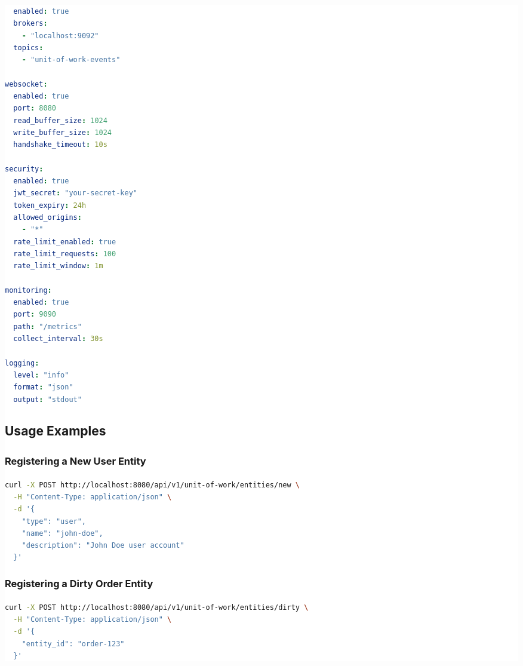 ```yaml
  enabled: true
  brokers:
    - "localhost:9092"
  topics:
    - "unit-of-work-events"

websocket:
  enabled: true
  port: 8080
  read_buffer_size: 1024
  write_buffer_size: 1024
  handshake_timeout: 10s

security:
  enabled: true
  jwt_secret: "your-secret-key"
  token_expiry: 24h
  allowed_origins:
    - "*"
  rate_limit_enabled: true
  rate_limit_requests: 100
  rate_limit_window: 1m

monitoring:
  enabled: true
  port: 9090
  path: "/metrics"
  collect_interval: 30s

logging:
  level: "info"
  format: "json"
  output: "stdout"
```

## Usage Examples

### Registering a New User Entity
```bash
curl -X POST http://localhost:8080/api/v1/unit-of-work/entities/new \
  -H "Content-Type: application/json" \
  -d '{
    "type": "user",
    "name": "john-doe",
    "description": "John Doe user account"
  }'
```

### Registering a Dirty Order Entity
```bash
curl -X POST http://localhost:8080/api/v1/unit-of-work/entities/dirty \
  -H "Content-Type: application/json" \
  -d '{
    "entity_id": "order-123"
  }'
```
